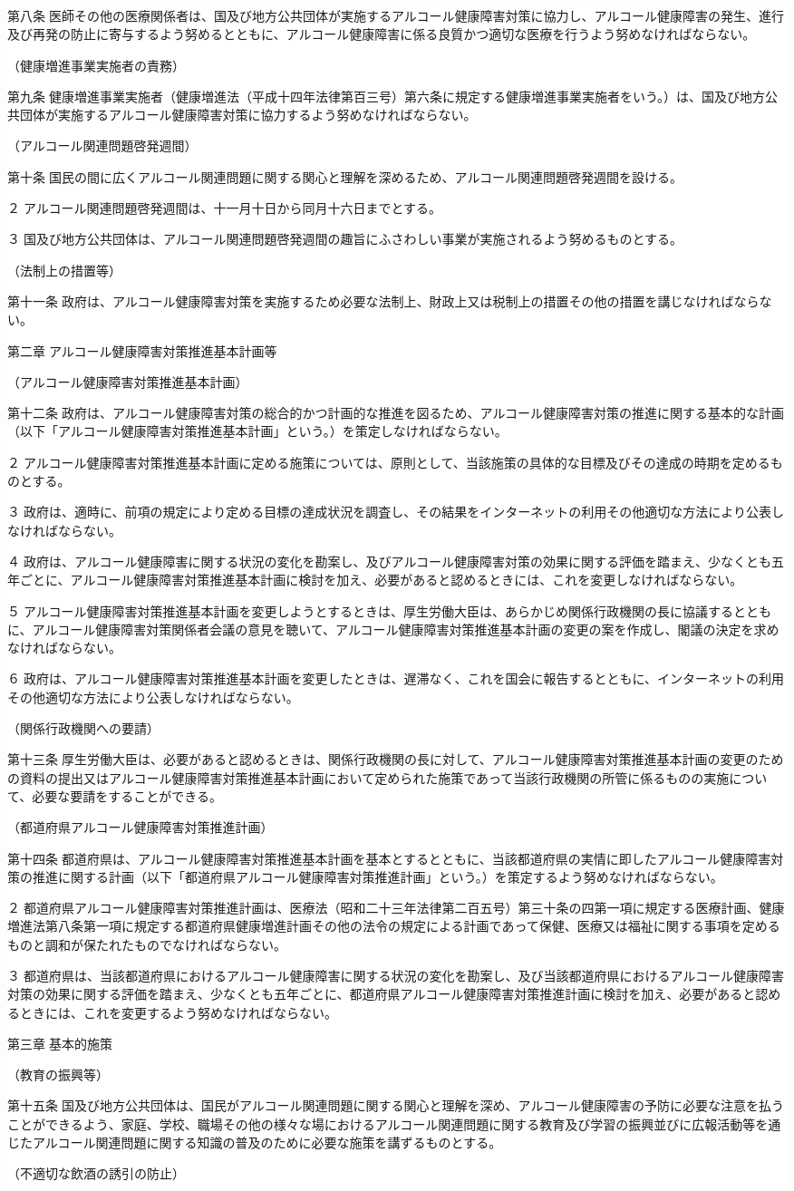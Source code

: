 第八条 医師その他の医療関係者は、国及び地方公共団体が実施するアルコール健康障害対策に協力し、アルコール健康障害の発生、進行及び再発の防止に寄与するよう努めるとともに、アルコール健康障害に係る良質かつ適切な医療を行うよう努めなければならない。

（健康増進事業実施者の責務）

第九条 健康増進事業実施者（健康増進法（平成十四年法律第百三号）第六条に規定する健康増進事業実施者をいう。）は、国及び地方公共団体が実施するアルコール健康障害対策に協力するよう努めなければならない。

（アルコール関連問題啓発週間）

第十条 国民の間に広くアルコール関連問題に関する関心と理解を深めるため、アルコール関連問題啓発週間を設ける。

２ アルコール関連問題啓発週間は、十一月十日から同月十六日までとする。

３ 国及び地方公共団体は、アルコール関連問題啓発週間の趣旨にふさわしい事業が実施されるよう努めるものとする。

（法制上の措置等）

第十一条 政府は、アルコール健康障害対策を実施するため必要な法制上、財政上又は税制上の措置その他の措置を講じなければならない。

第二章 アルコール健康障害対策推進基本計画等

（アルコール健康障害対策推進基本計画）

第十二条 政府は、アルコール健康障害対策の総合的かつ計画的な推進を図るため、アルコール健康障害対策の推進に関する基本的な計画（以下「アルコール健康障害対策推進基本計画」という。）を策定しなければならない。

２ アルコール健康障害対策推進基本計画に定める施策については、原則として、当該施策の具体的な目標及びその達成の時期を定めるものとする。

３ 政府は、適時に、前項の規定により定める目標の達成状況を調査し、その結果をインターネットの利用その他適切な方法により公表しなければならない。

４ 政府は、アルコール健康障害に関する状況の変化を勘案し、及びアルコール健康障害対策の効果に関する評価を踏まえ、少なくとも五年ごとに、アルコール健康障害対策推進基本計画に検討を加え、必要があると認めるときには、これを変更しなければならない。

５ アルコール健康障害対策推進基本計画を変更しようとするときは、厚生労働大臣は、あらかじめ関係行政機関の長に協議するとともに、アルコール健康障害対策関係者会議の意見を聴いて、アルコール健康障害対策推進基本計画の変更の案を作成し、閣議の決定を求めなければならない。

６ 政府は、アルコール健康障害対策推進基本計画を変更したときは、遅滞なく、これを国会に報告するとともに、インターネットの利用その他適切な方法により公表しなければならない。

（関係行政機関への要請）

第十三条 厚生労働大臣は、必要があると認めるときは、関係行政機関の長に対して、アルコール健康障害対策推進基本計画の変更のための資料の提出又はアルコール健康障害対策推進基本計画において定められた施策であって当該行政機関の所管に係るものの実施について、必要な要請をすることができる。

（都道府県アルコール健康障害対策推進計画）

第十四条 都道府県は、アルコール健康障害対策推進基本計画を基本とするとともに、当該都道府県の実情に即したアルコール健康障害対策の推進に関する計画（以下「都道府県アルコール健康障害対策推進計画」という。）を策定するよう努めなければならない。

２ 都道府県アルコール健康障害対策推進計画は、医療法（昭和二十三年法律第二百五号）第三十条の四第一項に規定する医療計画、健康増進法第八条第一項に規定する都道府県健康増進計画その他の法令の規定による計画であって保健、医療又は福祉に関する事項を定めるものと調和が保たれたものでなければならない。

３ 都道府県は、当該都道府県におけるアルコール健康障害に関する状況の変化を勘案し、及び当該都道府県におけるアルコール健康障害対策の効果に関する評価を踏まえ、少なくとも五年ごとに、都道府県アルコール健康障害対策推進計画に検討を加え、必要があると認めるときには、これを変更するよう努めなければならない。

第三章 基本的施策

（教育の振興等）

第十五条 国及び地方公共団体は、国民がアルコール関連問題に関する関心と理解を深め、アルコール健康障害の予防に必要な注意を払うことができるよう、家庭、学校、職場その他の様々な場におけるアルコール関連問題に関する教育及び学習の振興並びに広報活動等を通じたアルコール関連問題に関する知識の普及のために必要な施策を講ずるものとする。

（不適切な飲酒の誘引の防止）
